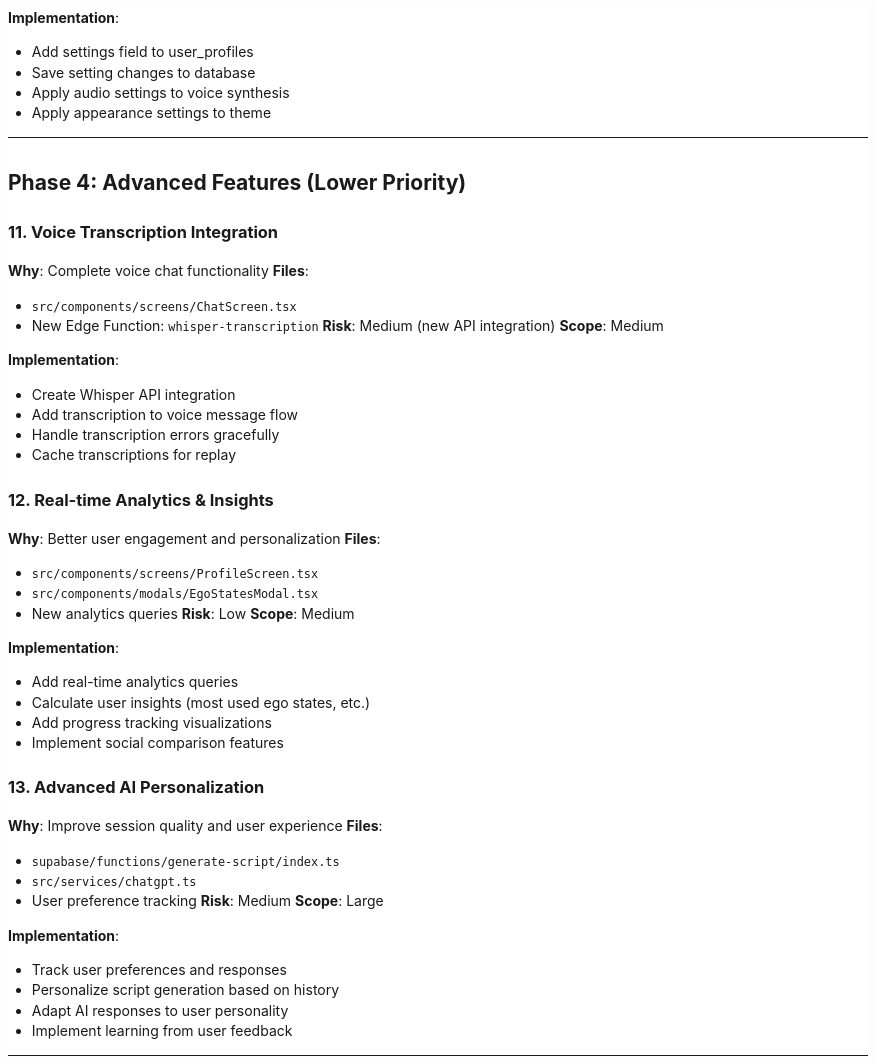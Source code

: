 **Implementation**:
- Add settings field to user_profiles
- Save setting changes to database
- Apply audio settings to voice synthesis
- Apply appearance settings to theme

---

## Phase 4: Advanced Features (Lower Priority)

### 11. Voice Transcription Integration
**Why**: Complete voice chat functionality
**Files**:
- `src/components/screens/ChatScreen.tsx`
- New Edge Function: `whisper-transcription`
**Risk**: Medium (new API integration)
**Scope**: Medium

**Implementation**:
- Create Whisper API integration
- Add transcription to voice message flow
- Handle transcription errors gracefully
- Cache transcriptions for replay

### 12. Real-time Analytics & Insights
**Why**: Better user engagement and personalization
**Files**:
- `src/components/screens/ProfileScreen.tsx`
- `src/components/modals/EgoStatesModal.tsx`
- New analytics queries
**Risk**: Low
**Scope**: Medium

**Implementation**:
- Add real-time analytics queries
- Calculate user insights (most used ego states, etc.)
- Add progress tracking visualizations
- Implement social comparison features

### 13. Advanced AI Personalization
**Why**: Improve session quality and user experience
**Files**:
- `supabase/functions/generate-script/index.ts`
- `src/services/chatgpt.ts`
- User preference tracking
**Risk**: Medium
**Scope**: Large

**Implementation**:
- Track user preferences and responses
- Personalize script generation based on history
- Adapt AI responses to user personality
- Implement learning from user feedback

---